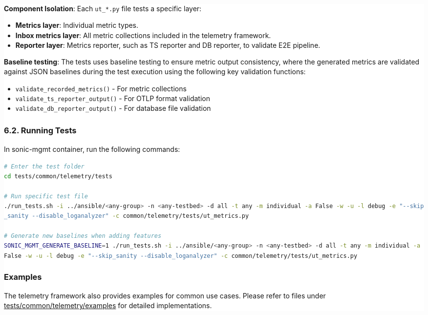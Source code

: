 **Component Isolation**: Each `ut_*.py` file tests a specific layer:

- **Metrics layer**: Individual metric types.
- **Inbox metrics layer**: All metric collections included in the telemetry framework.
- **Reporter layer**: Metrics reporter, such as TS reporter and DB reporter, to validate E2E pipeline.

**Baseline testing**: The tests uses baseline testing to ensure metric output consistency, where the generated metrics are validated against JSON baselines during the test execution using the following key validation functions:

- `validate_recorded_metrics()` - For metric collections
- `validate_ts_reporter_output()` - For OTLP format validation
- `validate_db_reporter_output()` - For database file validation

### 6.2. Running Tests

In sonic-mgmt container, run the following commands:

```bash
# Enter the test folder
cd tests/common/telemetry/tests

# Run specific test file
./run_tests.sh -i ../ansible/<any-group> -n <any-testbed> -d all -t any -m individual -a False -w -u -l debug -e "--skip_sanity --disable_loganalyzer" -c common/telemetry/tests/ut_metrics.py

# Generate new baselines when adding features
SONIC_MGMT_GENERATE_BASELINE=1 ./run_tests.sh -i ../ansible/<any-group> -n <any-testbed> -d all -t any -m individual -a False -w -u -l debug -e "--skip_sanity --disable_loganalyzer" -c common/telemetry/tests/ut_metrics.py
```

### Examples

The telemetry framework also provides examples for common use cases. Please refer to files under [tests/common/telemetry/examples](../../tests/common/telemetry/examples) for detailed implementations.
